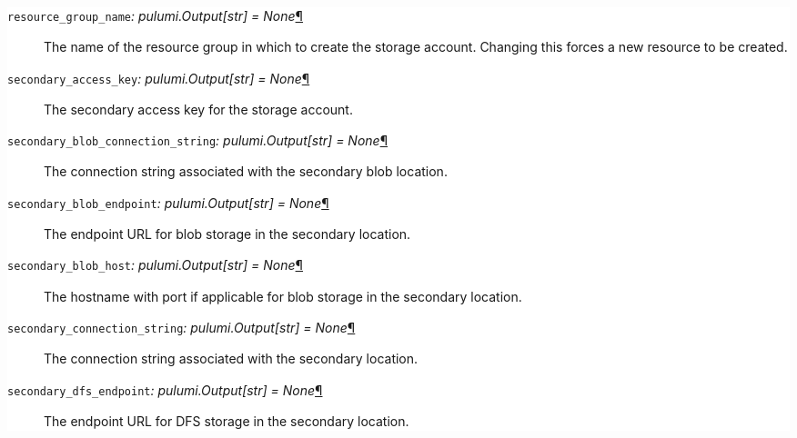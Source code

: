 
<dl class="py attribute">
<dt id="pulumi_azure.storage.Account.resource_group_name">
<code class="sig-name descname">resource_group_name</code><em class="property">: pulumi.Output[str]</em><em class="property"> = None</em><a class="headerlink" href="#pulumi_azure.storage.Account.resource_group_name" title="Permalink to this definition">¶</a></dt>
<dd><p>The name of the resource group in which to create the storage account. Changing this forces a new resource to be created.</p>
</dd></dl>

<dl class="py attribute">
<dt id="pulumi_azure.storage.Account.secondary_access_key">
<code class="sig-name descname">secondary_access_key</code><em class="property">: pulumi.Output[str]</em><em class="property"> = None</em><a class="headerlink" href="#pulumi_azure.storage.Account.secondary_access_key" title="Permalink to this definition">¶</a></dt>
<dd><p>The secondary access key for the storage account.</p>
</dd></dl>

<dl class="py attribute">
<dt id="pulumi_azure.storage.Account.secondary_blob_connection_string">
<code class="sig-name descname">secondary_blob_connection_string</code><em class="property">: pulumi.Output[str]</em><em class="property"> = None</em><a class="headerlink" href="#pulumi_azure.storage.Account.secondary_blob_connection_string" title="Permalink to this definition">¶</a></dt>
<dd><p>The connection string associated with the secondary blob location.</p>
</dd></dl>

<dl class="py attribute">
<dt id="pulumi_azure.storage.Account.secondary_blob_endpoint">
<code class="sig-name descname">secondary_blob_endpoint</code><em class="property">: pulumi.Output[str]</em><em class="property"> = None</em><a class="headerlink" href="#pulumi_azure.storage.Account.secondary_blob_endpoint" title="Permalink to this definition">¶</a></dt>
<dd><p>The endpoint URL for blob storage in the secondary location.</p>
</dd></dl>

<dl class="py attribute">
<dt id="pulumi_azure.storage.Account.secondary_blob_host">
<code class="sig-name descname">secondary_blob_host</code><em class="property">: pulumi.Output[str]</em><em class="property"> = None</em><a class="headerlink" href="#pulumi_azure.storage.Account.secondary_blob_host" title="Permalink to this definition">¶</a></dt>
<dd><p>The hostname with port if applicable for blob storage in the secondary location.</p>
</dd></dl>

<dl class="py attribute">
<dt id="pulumi_azure.storage.Account.secondary_connection_string">
<code class="sig-name descname">secondary_connection_string</code><em class="property">: pulumi.Output[str]</em><em class="property"> = None</em><a class="headerlink" href="#pulumi_azure.storage.Account.secondary_connection_string" title="Permalink to this definition">¶</a></dt>
<dd><p>The connection string associated with the secondary location.</p>
</dd></dl>

<dl class="py attribute">
<dt id="pulumi_azure.storage.Account.secondary_dfs_endpoint">
<code class="sig-name descname">secondary_dfs_endpoint</code><em class="property">: pulumi.Output[str]</em><em class="property"> = None</em><a class="headerlink" href="#pulumi_azure.storage.Account.secondary_dfs_endpoint" title="Permalink to this definition">¶</a></dt>
<dd><p>The endpoint URL for DFS storage in the secondary location.</p>
</dd></dl>
